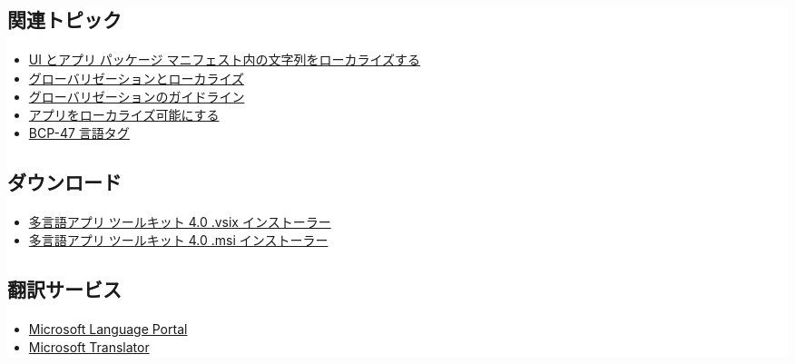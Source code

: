 ## <a name="related-topics"></a>関連トピック

* [UI とアプリ パッケージ マニフェスト内の文字列をローカライズする](../../app-resources/localize-strings-ui-manifest.md)
* [グローバリゼーションとローカライズ](globalizing-portal.md)
* [グローバリゼーションのガイドライン](guidelines-and-checklist-for-globalizing-your-app.md)
* [アプリをローカライズ可能にする](prepare-your-app-for-localization.md)
* [BCP-47 言語タグ](http://go.microsoft.com/fwlink/p/?linkid=227302)

## <a name="downloads"></a>ダウンロード

* [多言語アプリ ツールキット 4.0 .vsix インストーラー](https://marketplace.visualstudio.com/items?itemName=MultilingualAppToolkit.MultilingualAppToolkit-18308)
* [多言語アプリ ツールキット 4.0 .msi インストーラー](https://developer.microsoft.com/en-us/windows/develop/multilingual-app-toolkit)

## <a name="translation-services"></a>翻訳サービス

* [Microsoft Language Portal](http://go.microsoft.com/fwlink/p/?LinkId=330295)
* [Microsoft Translator ](http://go.microsoft.com/fwlink/p/?LinkId=258220)
